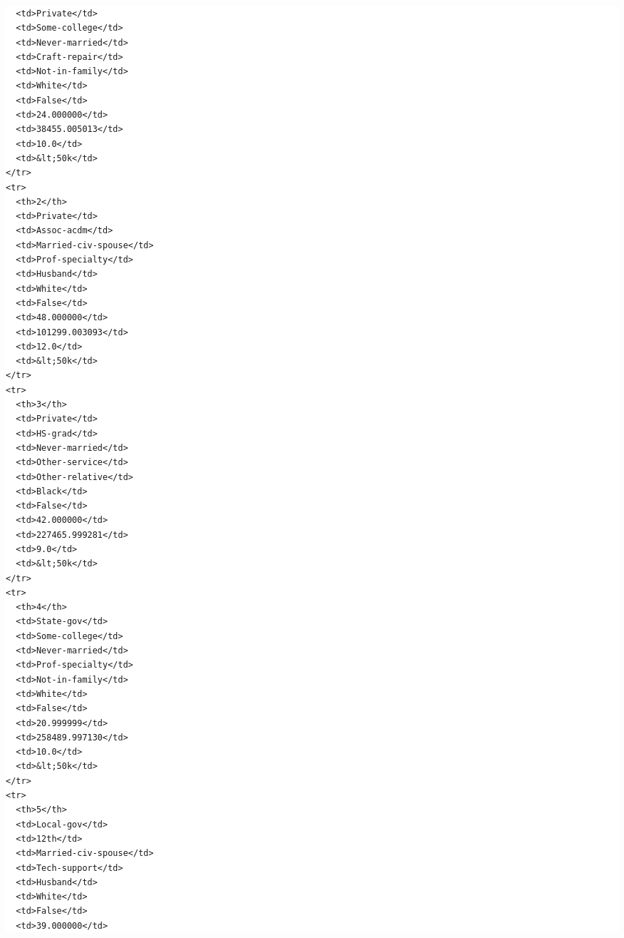       <td>Private</td>
      <td>Some-college</td>
      <td>Never-married</td>
      <td>Craft-repair</td>
      <td>Not-in-family</td>
      <td>White</td>
      <td>False</td>
      <td>24.000000</td>
      <td>38455.005013</td>
      <td>10.0</td>
      <td>&lt;50k</td>
    </tr>
    <tr>
      <th>2</th>
      <td>Private</td>
      <td>Assoc-acdm</td>
      <td>Married-civ-spouse</td>
      <td>Prof-specialty</td>
      <td>Husband</td>
      <td>White</td>
      <td>False</td>
      <td>48.000000</td>
      <td>101299.003093</td>
      <td>12.0</td>
      <td>&lt;50k</td>
    </tr>
    <tr>
      <th>3</th>
      <td>Private</td>
      <td>HS-grad</td>
      <td>Never-married</td>
      <td>Other-service</td>
      <td>Other-relative</td>
      <td>Black</td>
      <td>False</td>
      <td>42.000000</td>
      <td>227465.999281</td>
      <td>9.0</td>
      <td>&lt;50k</td>
    </tr>
    <tr>
      <th>4</th>
      <td>State-gov</td>
      <td>Some-college</td>
      <td>Never-married</td>
      <td>Prof-specialty</td>
      <td>Not-in-family</td>
      <td>White</td>
      <td>False</td>
      <td>20.999999</td>
      <td>258489.997130</td>
      <td>10.0</td>
      <td>&lt;50k</td>
    </tr>
    <tr>
      <th>5</th>
      <td>Local-gov</td>
      <td>12th</td>
      <td>Married-civ-spouse</td>
      <td>Tech-support</td>
      <td>Husband</td>
      <td>White</td>
      <td>False</td>
      <td>39.000000</td>